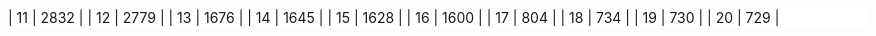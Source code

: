 | 11     | 2832          |
| 12     | 2779          |
| 13     | 1676          |
| 14     | 1645          |
| 15     | 1628          |
| 16     | 1600          |
| 17     | 804           |
| 18     | 734           |
| 19     | 730           |
| 20     | 729           |


